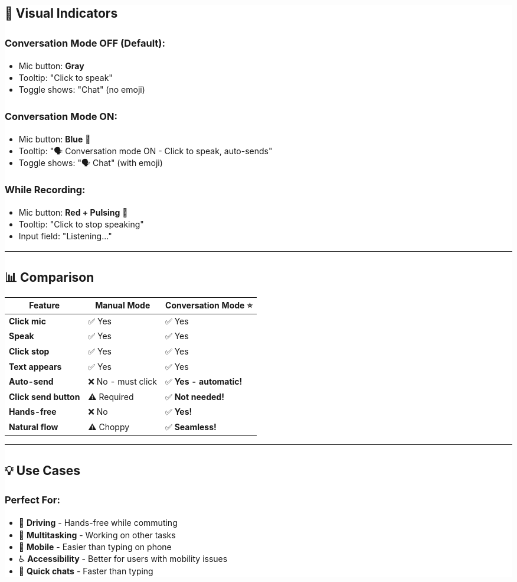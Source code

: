 
## 🎤 Visual Indicators

### **Conversation Mode OFF** (Default):
- Mic button: **Gray** 
- Tooltip: "Click to speak"
- Toggle shows: "Chat" (no emoji)

### **Conversation Mode ON:**
- Mic button: **Blue** 💙
- Tooltip: "🗣️ Conversation mode ON - Click to speak, auto-sends"
- Toggle shows: "🗣️ Chat" (with emoji)

### **While Recording:**
- Mic button: **Red + Pulsing** 🔴
- Tooltip: "Click to stop speaking"
- Input field: "Listening..."

---

## 📊 Comparison

| Feature | Manual Mode | Conversation Mode ⭐ |
|---------|-------------|---------------------|
| **Click mic** | ✅ Yes | ✅ Yes |
| **Speak** | ✅ Yes | ✅ Yes |
| **Click stop** | ✅ Yes | ✅ Yes |
| **Text appears** | ✅ Yes | ✅ Yes |
| **Auto-send** | ❌ No - must click | ✅ **Yes - automatic!** |
| **Click send button** | ⚠️ Required | ✅ **Not needed!** |
| **Hands-free** | ❌ No | ✅ **Yes!** |
| **Natural flow** | ⚠️ Choppy | ✅ **Seamless!** |

---

## 💡 Use Cases

### **Perfect For:**
- 🚗 **Driving** - Hands-free while commuting
- 💼 **Multitasking** - Working on other tasks
- 📱 **Mobile** - Easier than typing on phone
- ♿ **Accessibility** - Better for users with mobility issues
- 🏃 **Quick chats** - Faster than typing
